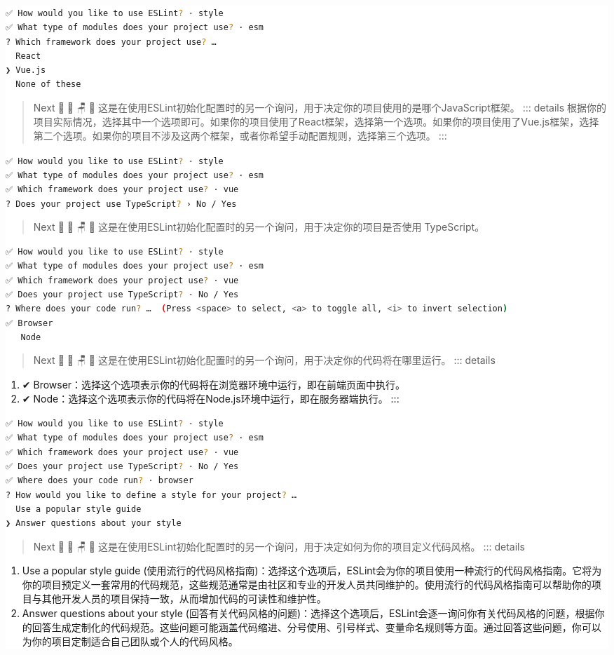 ```bash
✅ How would you like to use ESLint? · style
✅ What type of modules does your project use? · esm
? Which framework does your project use? … 
  React
❯ Vue.js
  None of these
```
> Next 🍇 🦐 🪑 📗 这是在使用ESLint初始化配置时的另一个询问，用于决定你的项目使用的是哪个JavaScript框架。 
::: details
根据你的项目实际情况，选择其中一个选项即可。如果你的项目使用了React框架，选择第一个选项。如果你的项目使用了Vue.js框架，选择第二个选项。如果你的项目不涉及这两个框架，或者你希望手动配置规则，选择第三个选项。
:::

```bash
✅ How would you like to use ESLint? · style
✅ What type of modules does your project use? · esm
✅ Which framework does your project use? · vue
? Does your project use TypeScript? › No / Yes
```
> Next 🍇 🦐 🪑 📗 这是在使用ESLint初始化配置时的另一个询问，用于决定你的项目是否使用 TypeScript。

```bash
✅ How would you like to use ESLint? · style
✅ What type of modules does your project use? · esm
✅ Which framework does your project use? · vue
✅ Does your project use TypeScript? · No / Yes
? Where does your code run? …  (Press <space> to select, <a> to toggle all, <i> to invert selection)
✅ Browser
   Node
```
> Next 🍇 🦐 🪑 📗 这是在使用ESLint初始化配置时的另一个询问，用于决定你的代码将在哪里运行。
::: details
1. ✔ Browser：选择这个选项表示你的代码将在浏览器环境中运行，即在前端页面中执行。
2. ✔ Node：选择这个选项表示你的代码将在Node.js环境中运行，即在服务器端执行。
:::

```bash
✅ How would you like to use ESLint? · style
✅ What type of modules does your project use? · esm
✅ Which framework does your project use? · vue
✅ Does your project use TypeScript? · No / Yes
✅ Where does your code run? · browser
? How would you like to define a style for your project? … 
  Use a popular style guide
❯ Answer questions about your style
```
> Next 🍇 🦐 🪑 📗 这是在使用ESLint初始化配置时的另一个询问，用于决定如何为你的项目定义代码风格。
::: details
1. Use a popular style guide (使用流行的代码风格指南)：选择这个选项后，ESLint会为你的项目使用一种流行的代码风格指南。它将为你的项目预定义一套常用的代码规范，这些规范通常是由社区和专业的开发人员共同维护的。使用流行的代码风格指南可以帮助你的项目与其他开发人员的项目保持一致，从而增加代码的可读性和维护性。
2. Answer questions about your style (回答有关代码风格的问题)：选择这个选项后，ESLint会逐一询问你有关代码风格的问题，根据你的回答生成定制化的代码规范。这些问题可能涵盖代码缩进、分号使用、引号样式、变量命名规则等方面。通过回答这些问题，你可以为你的项目定制适合自己团队或个人的代码风格。
